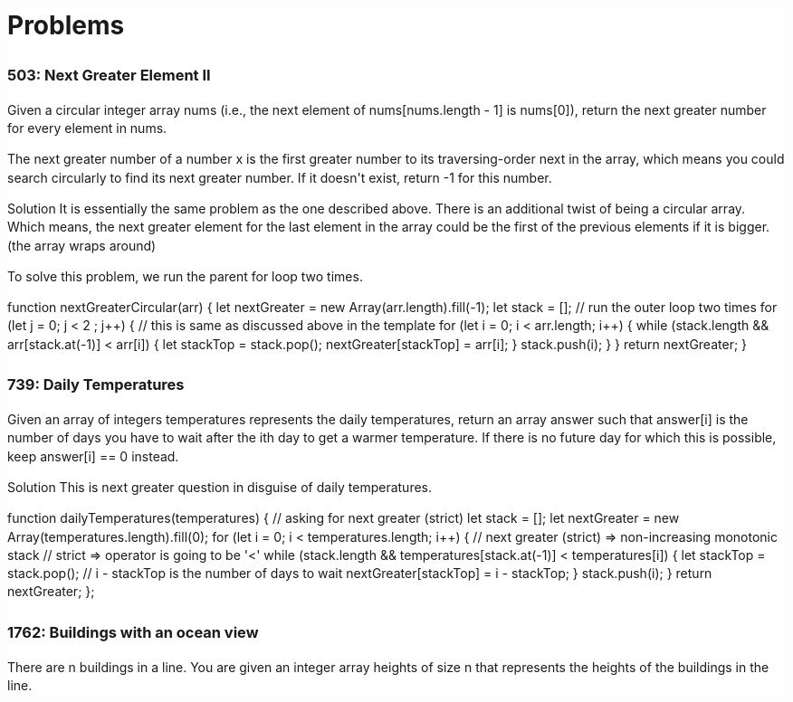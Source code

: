 # Problems
### 503: Next Greater Element II
Given a circular integer array nums (i.e., the next element of nums[nums.length - 1] is nums[0]), return the next greater number for every element in nums.

The next greater number of a number x is the first greater number to its traversing-order next in the array, which means you could search circularly to find its next greater number. If it doesn't exist, return -1 for this number.

Solution
It is essentially the same problem as the one described above. There is an additional twist of being a circular array. Which means, the next greater element for the last element in the array could be the first of the previous elements if it is bigger. (the array wraps around)

To solve this problem, we run the parent for loop two times.

function nextGreaterCircular(arr) {
  let nextGreater = new Array(arr.length).fill(-1);
  let stack = [];
  // run the outer loop two times
  for (let j = 0; j < 2 ; j++) {
    // this is same as discussed above in the template
    for (let i = 0; i < arr.length; i++) {
      while (stack.length && arr[stack.at(-1)] < arr[i]) {
        let stackTop = stack.pop();
      nextGreater[stackTop] = arr[i];
      }
      stack.push(i);
    }
  }
  return nextGreater;
}

### 739: Daily Temperatures
Given an array of integers temperatures represents the daily temperatures, return an array answer such that answer[i] is the number of days you have to wait after the ith day to get a warmer temperature. If there is no future day for which this is possible, keep answer[i] == 0 instead.

Solution
This is next greater question in disguise of daily temperatures.

function dailyTemperatures(temperatures) {
  // asking for next greater (strict)
  let stack = [];
  let nextGreater = new Array(temperatures.length).fill(0);
  for (let i = 0; i < temperatures.length; i++) {
    // next greater (strict) => non-increasing monotonic stack 
    // strict => operator is going to be '<'
    while (stack.length && temperatures[stack.at(-1)] < temperatures[i]) {
      let stackTop = stack.pop();
      // i - stackTop is the number of days to wait
      nextGreater[stackTop] = i - stackTop;
    }
    stack.push(i);
  }
  return nextGreater;
};
### 1762: Buildings with an ocean view
There are n buildings in a line. You are given an integer array heights of size n that represents the heights of the buildings in the line.
